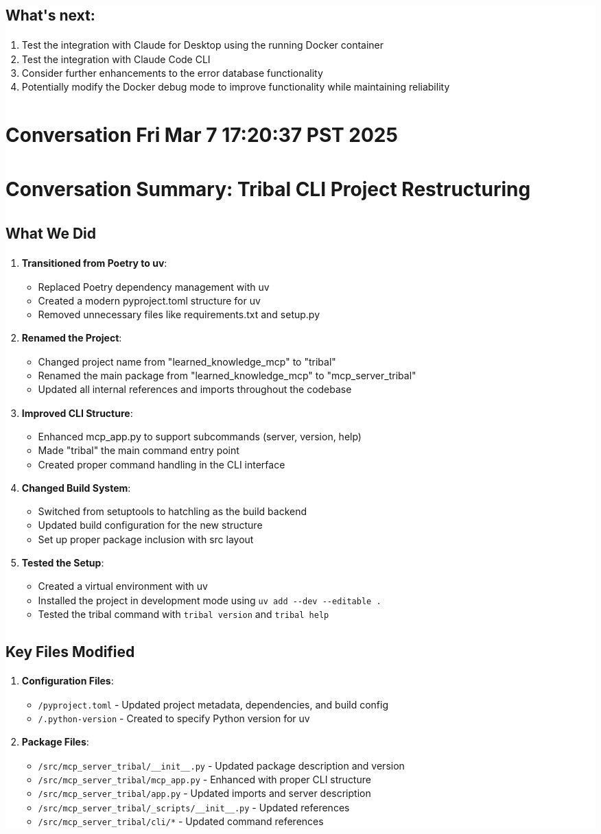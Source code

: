 ## What's next:

1. Test the integration with Claude for Desktop using the running Docker container
2. Test the integration with Claude Code CLI 
3. Consider further enhancements to the error database functionality
4. Potentially modify the Docker debug mode to improve functionality while maintaining reliability
# Conversation Fri Mar  7 17:20:37 PST 2025

# Conversation Summary: Tribal CLI Project Restructuring

## What We Did

1. **Transitioned from Poetry to uv**:
   - Replaced Poetry dependency management with uv
   - Created a modern pyproject.toml structure for uv
   - Removed unnecessary files like requirements.txt and setup.py

2. **Renamed the Project**:
   - Changed project name from "learned_knowledge_mcp" to "tribal"
   - Renamed the main package from "learned_knowledge_mcp" to "mcp_server_tribal"
   - Updated all internal references and imports throughout the codebase

3. **Improved CLI Structure**:
   - Enhanced mcp_app.py to support subcommands (server, version, help)
   - Made "tribal" the main command entry point
   - Created proper command handling in the CLI interface

4. **Changed Build System**:
   - Switched from setuptools to hatchling as the build backend
   - Updated build configuration for the new structure
   - Set up proper package inclusion with src layout

5. **Tested the Setup**:
   - Created a virtual environment with uv
   - Installed the project in development mode using `uv add --dev --editable .`
   - Tested the tribal command with `tribal version` and `tribal help`

## Key Files Modified

1. **Configuration Files**:
   - `/pyproject.toml` - Updated project metadata, dependencies, and build config
   - `/.python-version` - Created to specify Python version for uv

2. **Package Files**:
   - `/src/mcp_server_tribal/__init__.py` - Updated package description and version
   - `/src/mcp_server_tribal/mcp_app.py` - Enhanced with proper CLI structure
   - `/src/mcp_server_tribal/app.py` - Updated imports and server description
   - `/src/mcp_server_tribal/_scripts/__init__.py` - Updated references
   - `/src/mcp_server_tribal/cli/*` - Updated command references
